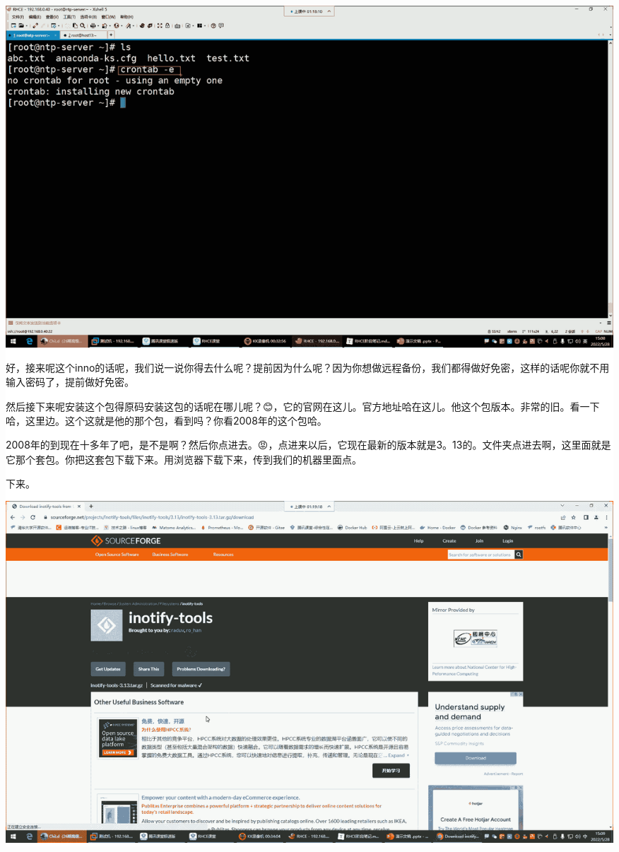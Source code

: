 ![](img/5c3776c1013c63a8fa18e8bd88656ab6_38.png)

好，接来呢这个inno的话呢，我们说一说你得去什么呢？提前因为什么呢？因为你想做远程备份，我们都得做好免密，这样的话呢你就不用输入密码了，提前做好免密。

然后接下来呢安装这个包得原码安装这包的话呢在哪儿呢？😊，它的官网在这儿。官方地址哈在这儿。他这个包版本。非常的旧。看一下哈，这里边。这个这就是他的那个包，看到吗？你看2008年的这个包哈。

2008年的到现在十多年了吧，是不是啊？然后你点进去。😡，点进来以后，它现在最新的版本就是3。13的。文件夹点进去啊，这里面就是它那个套包。你把这套包下载下来。用浏览器下载下来，传到我们的机器里面点。

下来。

![](img/5c3776c1013c63a8fa18e8bd88656ab6_40.png)
